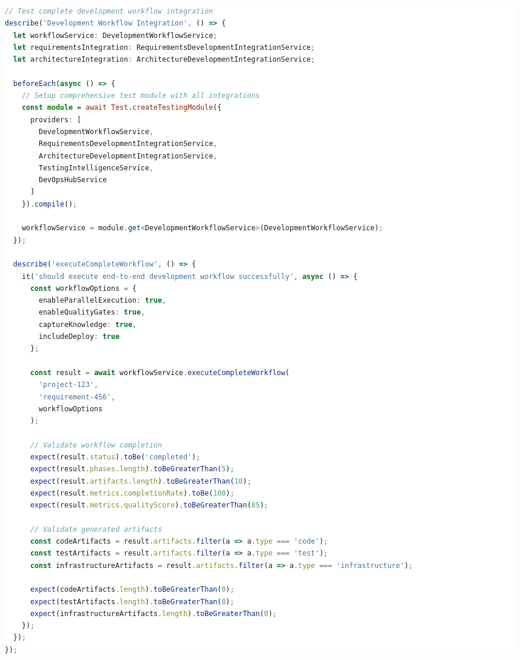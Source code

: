 ```typescript
// Test complete development workflow integration
describe('Development Workflow Integration', () => {
  let workflowService: DevelopmentWorkflowService;
  let requirementsIntegration: RequirementsDevelopmentIntegrationService;
  let architectureIntegration: ArchitectureDevelopmentIntegrationService;

  beforeEach(async () => {
    // Setup comprehensive test module with all integrations
    const module = await Test.createTestingModule({
      providers: [
        DevelopmentWorkflowService,
        RequirementsDevelopmentIntegrationService,
        ArchitectureDevelopmentIntegrationService,
        TestingIntelligenceService,
        DevOpsHubService
      ]
    }).compile();

    workflowService = module.get<DevelopmentWorkflowService>(DevelopmentWorkflowService);
  });

  describe('executeCompleteWorkflow', () => {
    it('should execute end-to-end development workflow successfully', async () => {
      const workflowOptions = {
        enableParallelExecution: true,
        enableQualityGates: true,
        captureKnowledge: true,
        includeDeploy: true
      };

      const result = await workflowService.executeCompleteWorkflow(
        'project-123',
        'requirement-456',
        workflowOptions
      );

      // Validate workflow completion
      expect(result.status).toBe('completed');
      expect(result.phases.length).toBeGreaterThan(5);
      expect(result.artifacts.length).toBeGreaterThan(10);
      expect(result.metrics.completionRate).toBe(100);
      expect(result.metrics.qualityScore).toBeGreaterThan(85);
      
      // Validate generated artifacts
      const codeArtifacts = result.artifacts.filter(a => a.type === 'code');
      const testArtifacts = result.artifacts.filter(a => a.type === 'test');
      const infrastructureArtifacts = result.artifacts.filter(a => a.type === 'infrastructure');
      
      expect(codeArtifacts.length).toBeGreaterThan(0);
      expect(testArtifacts.length).toBeGreaterThan(0);
      expect(infrastructureArtifacts.length).toBeGreaterThan(0);
    });
  });
});
```
